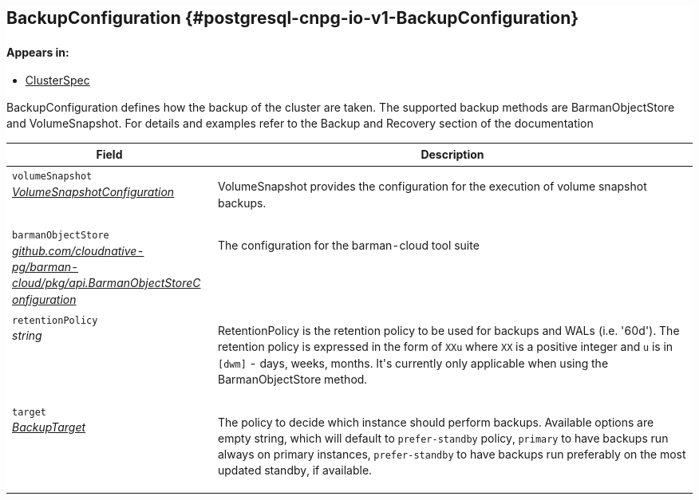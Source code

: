 ## BackupConfiguration     {#postgresql-cnpg-io-v1-BackupConfiguration}


**Appears in:**

- [ClusterSpec](#postgresql-cnpg-io-v1-ClusterSpec)


<p>BackupConfiguration defines how the backup of the cluster are taken.
The supported backup methods are BarmanObjectStore and VolumeSnapshot.
For details and examples refer to the Backup and Recovery section of the
documentation</p>


<table class="table">
<thead><tr><th width="30%">Field</th><th>Description</th></tr></thead>
<tbody>
<tr><td><code>volumeSnapshot</code><br/>
<a href="#postgresql-cnpg-io-v1-VolumeSnapshotConfiguration"><i>VolumeSnapshotConfiguration</i></a>
</td>
<td>
   <p>VolumeSnapshot provides the configuration for the execution of volume snapshot backups.</p>
</td>
</tr>
<tr><td><code>barmanObjectStore</code><br/>
<a href="https://pkg.go.dev/github.com/cloudnative-pg/barman-cloud/pkg/api/#BarmanObjectStoreConfiguration"><i>github.com/cloudnative-pg/barman-cloud/pkg/api.BarmanObjectStoreConfiguration</i></a>
</td>
<td>
   <p>The configuration for the barman-cloud tool suite</p>
</td>
</tr>
<tr><td><code>retentionPolicy</code><br/>
<i>string</i>
</td>
<td>
   <p>RetentionPolicy is the retention policy to be used for backups
and WALs (i.e. '60d'). The retention policy is expressed in the form
of <code>XXu</code> where <code>XX</code> is a positive integer and <code>u</code> is in <code>[dwm]</code> -
days, weeks, months.
It's currently only applicable when using the BarmanObjectStore method.</p>
</td>
</tr>
<tr><td><code>target</code><br/>
<a href="#postgresql-cnpg-io-v1-BackupTarget"><i>BackupTarget</i></a>
</td>
<td>
   <p>The policy to decide which instance should perform backups. Available
options are empty string, which will default to <code>prefer-standby</code> policy,
<code>primary</code> to have backups run always on primary instances, <code>prefer-standby</code>
to have backups run preferably on the most updated standby, if available.</p>
</td>
</tr>
</tbody>
</table>
